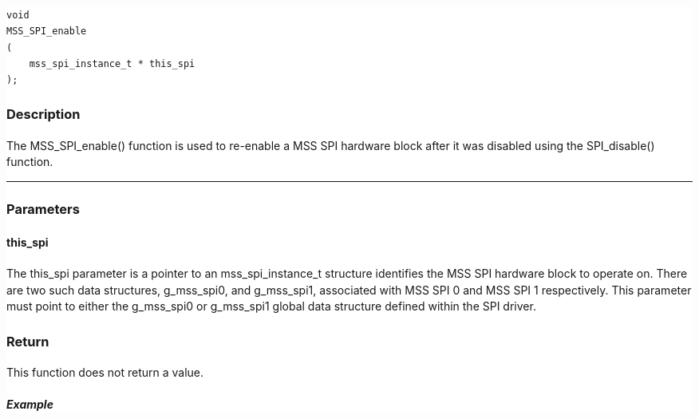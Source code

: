 <div id="Functions$MSS_SPI_enable$prototype" data-type="code">

    void
    MSS_SPI_enable
    (
        mss_spi_instance_t * this_spi
    );


</div>

<a name="description"></a>
### Description

<div id="Functions$MSS_SPI_enable$description" data-type="text">

The MSS_SPI_enable() function is used to re-enable a MSS SPI hardware block
after it was disabled using the SPI_disable() function.

</div>


 --------------------------- 

<a name="parameters"></a>
### Parameters
#### this_spi
<div id="Functions$MSS_SPI_enable$description$parameters$this_spi" data-type="text" data-name="this_spi">

The this_spi parameter is a pointer to an mss_spi_instance_t structure
identifies the MSS SPI hardware block to operate on. There are two such data
structures, g_mss_spi0, and g_mss_spi1, associated with MSS SPI 0 and MSS SPI 1
respectively. This parameter must point to either the g_mss_spi0 or g_mss_spi1
global data structure defined within the SPI driver.


</div>

<a name="return"></a>
### Return
<div id="Functions$MSS_SPI_enable$description$return" data-type="text">

This function does not return a value.


</div>

##### Example
<div id="Functions$MSS_SPI_enable$description$example$Example1" data-type="text" data-name="Example">

</div>

<div id="Functions$MSS_SPI_enable$description$example$Example1" data-type="code" data-name="Example">

